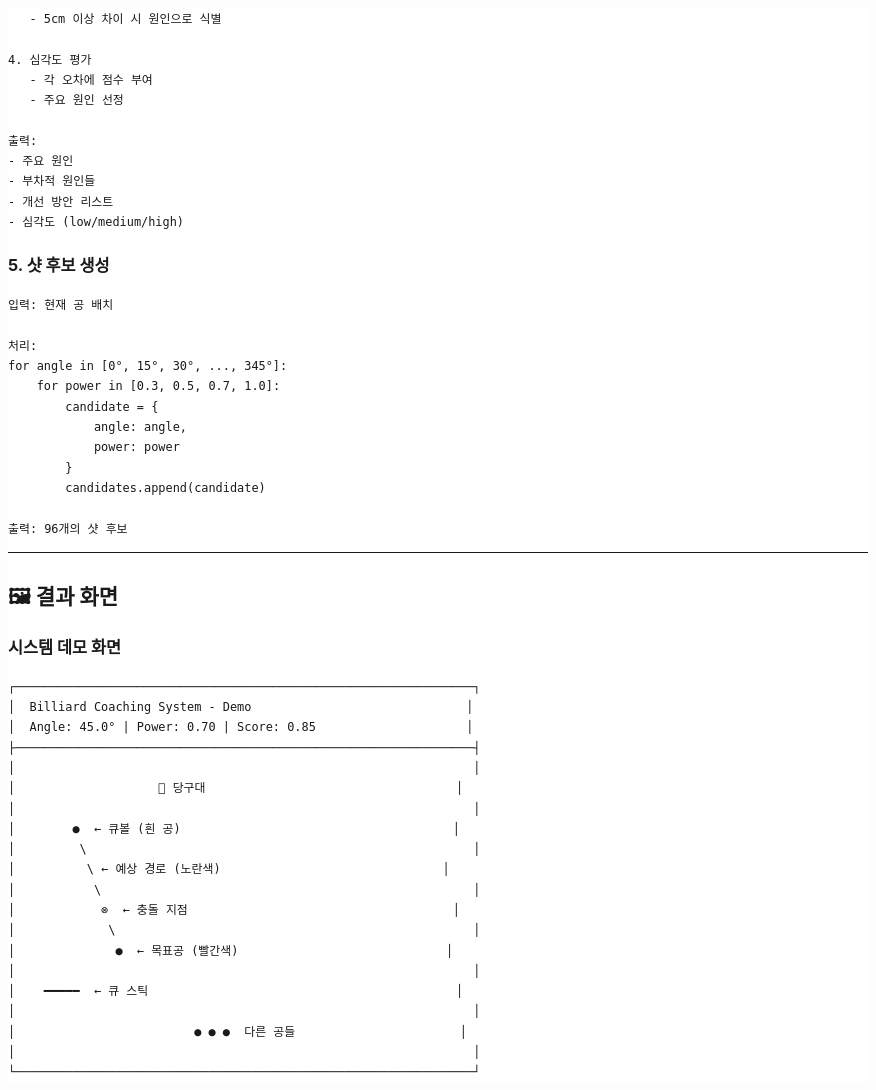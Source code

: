 ```
   - 5cm 이상 차이 시 원인으로 식별

4. 심각도 평가
   - 각 오차에 점수 부여
   - 주요 원인 선정

출력: 
- 주요 원인
- 부차적 원인들
- 개선 방안 리스트
- 심각도 (low/medium/high)
```

### 5. 샷 후보 생성

```
입력: 현재 공 배치

처리:
for angle in [0°, 15°, 30°, ..., 345°]:
    for power in [0.3, 0.5, 0.7, 1.0]:
        candidate = {
            angle: angle,
            power: power
        }
        candidates.append(candidate)

출력: 96개의 샷 후보
```

---

## 🖼️ 결과 화면

### 시스템 데모 화면

```
┌────────────────────────────────────────────────────────────────┐
│  Billiard Coaching System - Demo                              │
│  Angle: 45.0° | Power: 0.70 | Score: 0.85                     │
├────────────────────────────────────────────────────────────────┤
│                                                                │
│                    🎱 당구대                                   │
│                                                                │
│        ●  ← 큐볼 (흰 공)                                      │
│         \                                                      │
│          \ ← 예상 경로 (노란색)                               │
│           \                                                    │
│            ⊗  ← 충돌 지점                                     │
│             \                                                  │
│              ●  ← 목표공 (빨간색)                             │
│                                                                │
│    ━━━━━  ← 큐 스틱                                           │
│                                                                │
│                         ● ● ●  다른 공들                       │
│                                                                │
└────────────────────────────────────────────────────────────────┘
```
